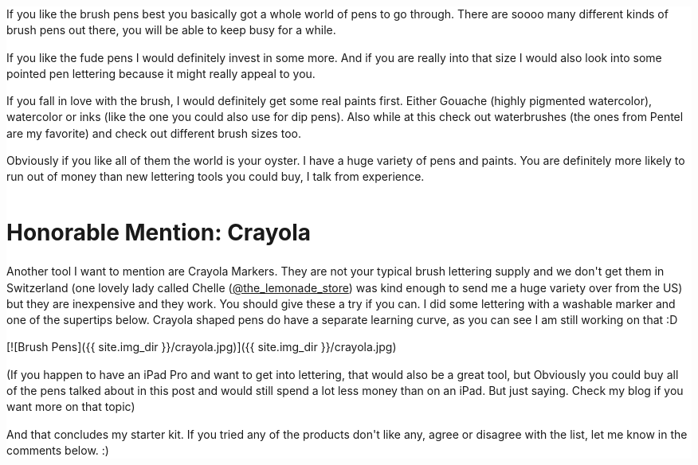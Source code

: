If you like the brush pens best you basically got a whole world of pens to go through. There are soooo many different kinds of brush pens out there, you will be able to keep busy for a while.

If you like the fude pens I would definitely invest in some more. And if you are really into that size I would also look into some pointed pen lettering because it might really appeal to you.

If you fall in love with the brush, I would definitely get some real paints first. Either Gouache (highly pigmented watercolor), watercolor or inks (like the one you could also use for dip pens). Also while at this check out waterbrushes (the ones from Pentel are my favorite) and check out different brush sizes too.

Obviously if you like all of them the world is your oyster. I have a huge variety of pens and paints. You are definitely more likely to run out of money than new lettering tools you could buy, I talk from experience.

# Honorable Mention: Crayola
Another tool I want to mention are Crayola Markers. They are not your typical brush lettering supply and we don't get them in Switzerland (one lovely lady called Chelle ([@the_lemonade_store](http://instagram.com/the_lemonade_store)) was kind enough to send me a huge variety over from the US) but they are inexpensive and they work. You should give these a try if you can. I did some lettering with a washable marker and one of the supertips below. Crayola shaped pens do have a separate learning curve, as you can see I am still working on that :D

[![Brush Pens]({{ site.img_dir }}/crayola.jpg)]({{ site.img_dir }}/crayola.jpg)

(If you happen to have an iPad Pro and want to get into lettering, that would also be a great tool, but Obviously you could buy all of the pens talked about in this post and would still spend a lot less money than on an iPad. But just saying. Check my blog if you want more on that topic)

And that concludes my starter kit. If you tried any of the products don't like any, agree or disagree with the list, let me know in the comments below. :)
